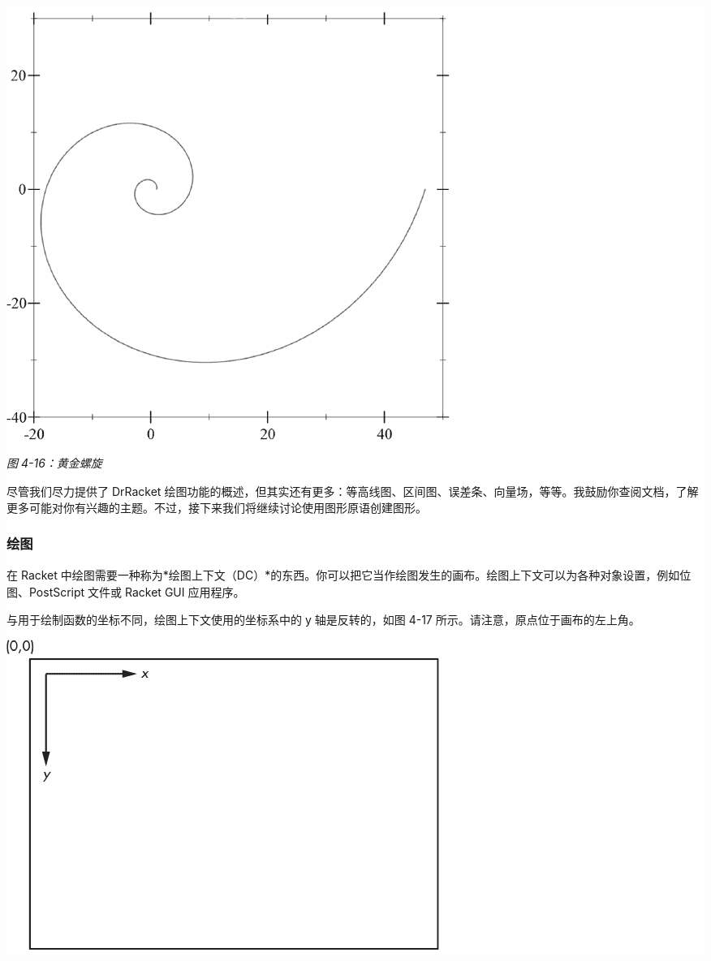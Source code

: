 ![Image](img/04fig17.jpg)

*图 4-16：黄金螺旋*

尽管我们尽力提供了 DrRacket 绘图功能的概述，但其实还有更多：等高线图、区间图、误差条、向量场，等等。我鼓励你查阅文档，了解更多可能对你有兴趣的主题。不过，接下来我们将继续讨论使用图形原语创建图形。

### 绘图

在 Racket 中绘图需要一种称为*绘图上下文（DC）*的东西。你可以把它当作绘图发生的画布。绘图上下文可以为各种对象设置，例如位图、PostScript 文件或 Racket GUI 应用程序。

与用于绘制函数的坐标不同，绘图上下文使用的坐标系中的 y 轴是反转的，如图 4-17 所示。请注意，原点位于画布的左上角。

![Image](img/04fig18.jpg)
